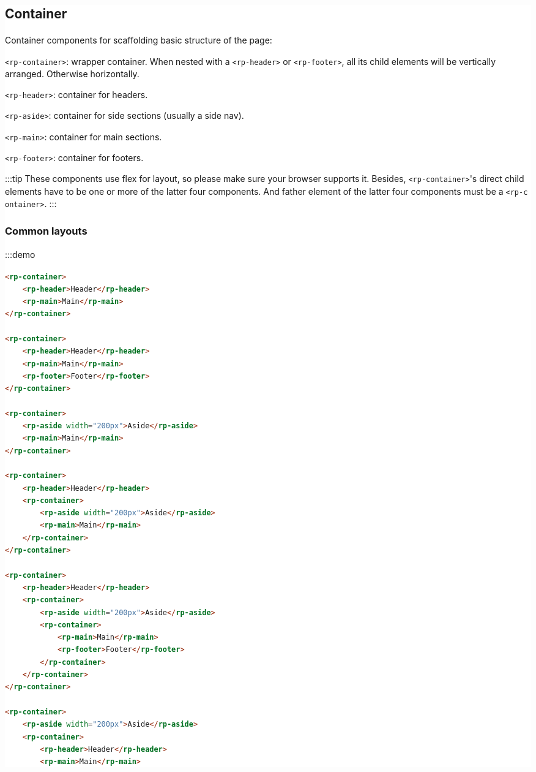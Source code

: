 ## Container

Container components for scaffolding basic structure of the page:

`<rp-container>`: wrapper container. When nested with a `<rp-header>` or `<rp-footer>`, all its child elements will be vertically arranged. Otherwise horizontally.

`<rp-header>`: container for headers.

`<rp-aside>`: container for side sections (usually a side nav).

`<rp-main>`: container for main sections.

`<rp-footer>`: container for footers.

:::tip
These components use flex for layout, so please make sure your browser supports it. Besides, `<rp-container>`'s direct child elements have to be one or more of the latter four components. And father element of the latter four components must be a `<rp-container>`.
:::

### Common layouts

:::demo

```html
<rp-container>
    <rp-header>Header</rp-header>
    <rp-main>Main</rp-main>
</rp-container>

<rp-container>
    <rp-header>Header</rp-header>
    <rp-main>Main</rp-main>
    <rp-footer>Footer</rp-footer>
</rp-container>

<rp-container>
    <rp-aside width="200px">Aside</rp-aside>
    <rp-main>Main</rp-main>
</rp-container>

<rp-container>
    <rp-header>Header</rp-header>
    <rp-container>
        <rp-aside width="200px">Aside</rp-aside>
        <rp-main>Main</rp-main>
    </rp-container>
</rp-container>

<rp-container>
    <rp-header>Header</rp-header>
    <rp-container>
        <rp-aside width="200px">Aside</rp-aside>
        <rp-container>
            <rp-main>Main</rp-main>
            <rp-footer>Footer</rp-footer>
        </rp-container>
    </rp-container>
</rp-container>

<rp-container>
    <rp-aside width="200px">Aside</rp-aside>
    <rp-container>
        <rp-header>Header</rp-header>
        <rp-main>Main</rp-main>
```
